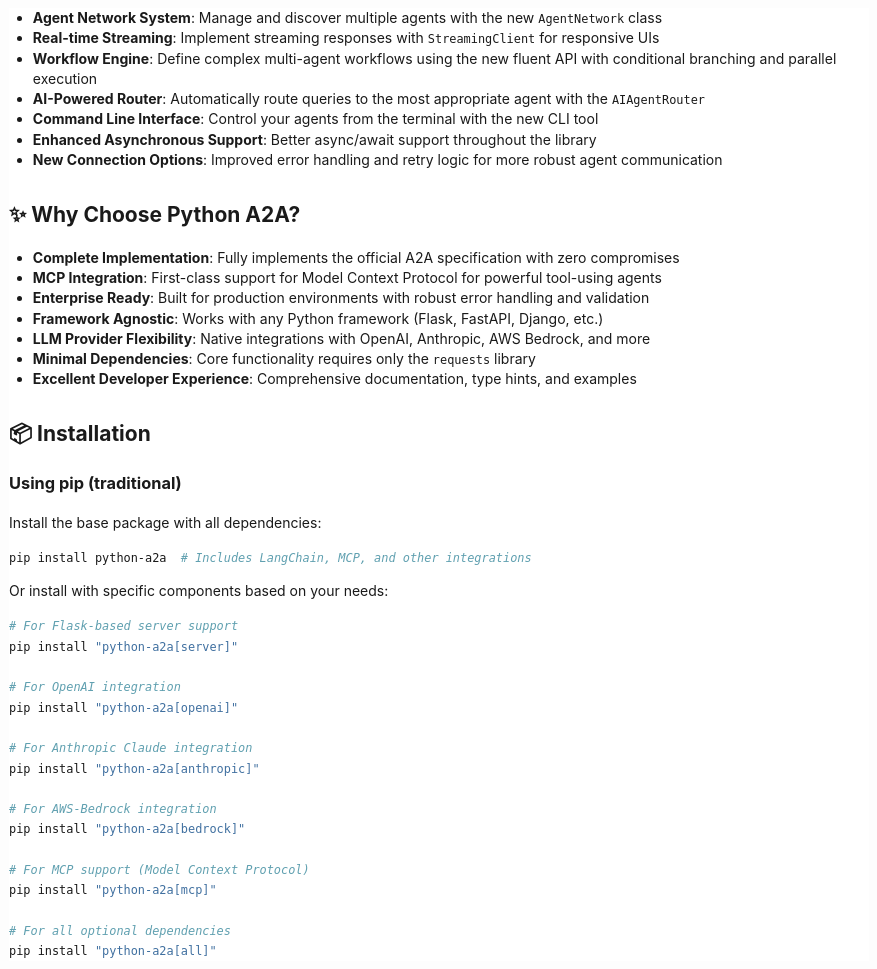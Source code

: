 - **Agent Network System**: Manage and discover multiple agents with the new `AgentNetwork` class
- **Real-time Streaming**: Implement streaming responses with `StreamingClient` for responsive UIs
- **Workflow Engine**: Define complex multi-agent workflows using the new fluent API with conditional branching and parallel execution
- **AI-Powered Router**: Automatically route queries to the most appropriate agent with the `AIAgentRouter`
- **Command Line Interface**: Control your agents from the terminal with the new CLI tool
- **Enhanced Asynchronous Support**: Better async/await support throughout the library
- **New Connection Options**: Improved error handling and retry logic for more robust agent communication

## ✨ Why Choose Python A2A?

- **Complete Implementation**: Fully implements the official A2A specification with zero compromises
- **MCP Integration**: First-class support for Model Context Protocol for powerful tool-using agents
- **Enterprise Ready**: Built for production environments with robust error handling and validation
- **Framework Agnostic**: Works with any Python framework (Flask, FastAPI, Django, etc.)
- **LLM Provider Flexibility**: Native integrations with OpenAI, Anthropic, AWS Bedrock, and more
- **Minimal Dependencies**: Core functionality requires only the `requests` library
- **Excellent Developer Experience**: Comprehensive documentation, type hints, and examples

## 📦 Installation

### Using pip (traditional)

Install the base package with all dependencies:

```bash
pip install python-a2a  # Includes LangChain, MCP, and other integrations
```

Or install with specific components based on your needs:

```bash
# For Flask-based server support
pip install "python-a2a[server]"

# For OpenAI integration
pip install "python-a2a[openai]"

# For Anthropic Claude integration
pip install "python-a2a[anthropic]"

# For AWS-Bedrock integration
pip install "python-a2a[bedrock]"

# For MCP support (Model Context Protocol)
pip install "python-a2a[mcp]"

# For all optional dependencies
pip install "python-a2a[all]"
```
